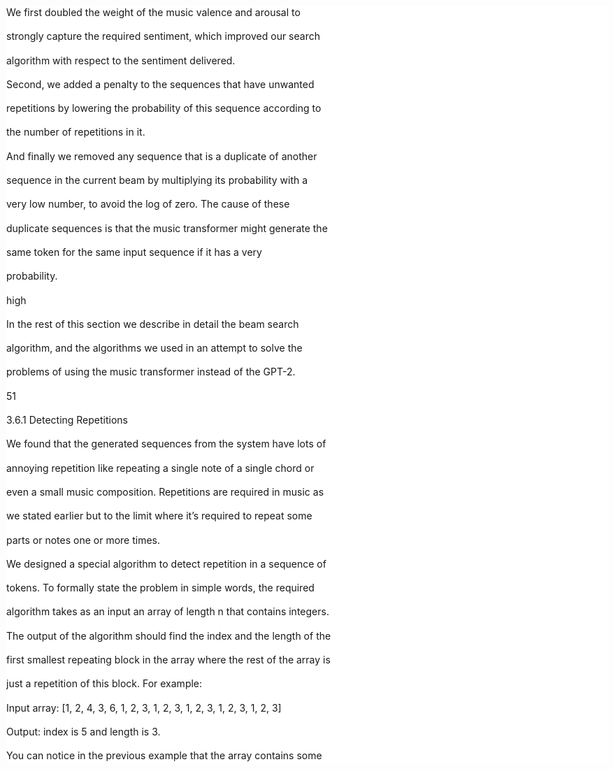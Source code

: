 We first doubled the weight of the music valence and arousal to

strongly capture the required sentiment, which improved our search

algorithm with respect to the sentiment delivered.

Second, we added a penalty to the sequences that have unwanted

repetitions by lowering the probability of this sequence according to

the number of repetitions in it.

And finally we removed any sequence that is a duplicate of another

sequence in the current beam by multiplying its probability with a

very low number, to avoid the log of zero. The cause of these

duplicate sequences is that the music transformer might generate the

same token for the same input sequence if it has a very

probability.

high

In the rest of this section we describe in detail the beam search

algorithm, and the algorithms we used in an attempt to solve the

problems of using the music transformer instead of the GPT-2.

51





3.6.1 Detecting Repetitions

We found that the generated sequences from the system have lots of

annoying repetition like repeating a single note of a single chord or

even a small music composition. Repetitions are required in music as

we stated earlier but to the limit where it’s required to repeat some

parts or notes one or more times.

We designed a special algorithm to detect repetition in a sequence of

tokens. To formally state the problem in simple words, the required

algorithm takes as an input an array of length n that contains integers.

The output of the algorithm should find the index and the length of the

first smallest repeating block in the array where the rest of the array is

just a repetition of this block. For example:

Input array: [1, 2, 4, 3, 6, 1, 2, 3, 1, 2, 3, 1, 2, 3, 1, 2, 3, 1, 2, 3]

Output: index is 5 and length is 3.

You can notice in the previous example that the array contains some
